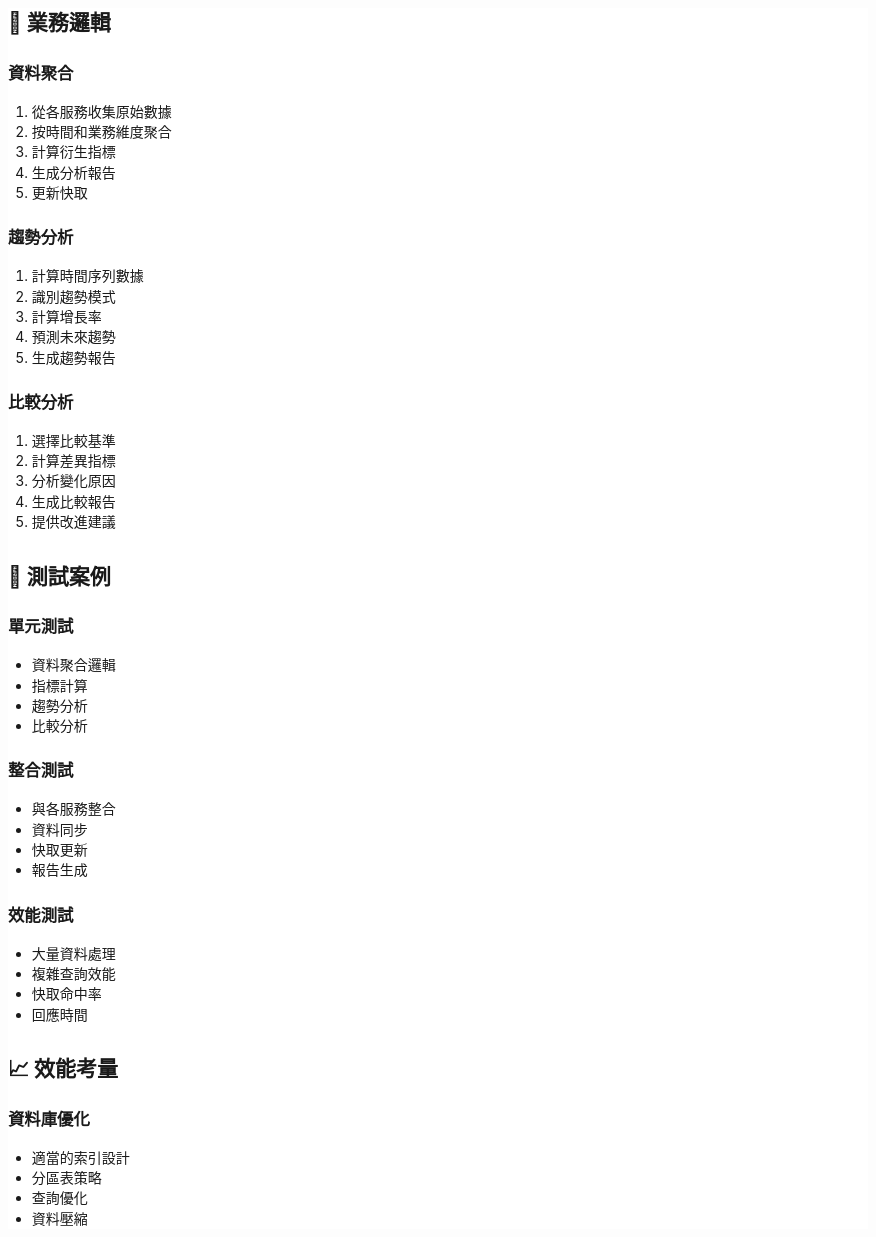 ## 🔄 業務邏輯

### 資料聚合
1. 從各服務收集原始數據
2. 按時間和業務維度聚合
3. 計算衍生指標
4. 生成分析報告
5. 更新快取

### 趨勢分析
1. 計算時間序列數據
2. 識別趨勢模式
3. 計算增長率
4. 預測未來趨勢
5. 生成趨勢報告

### 比較分析
1. 選擇比較基準
2. 計算差異指標
3. 分析變化原因
4. 生成比較報告
5. 提供改進建議

## 🧪 測試案例

### 單元測試
- 資料聚合邏輯
- 指標計算
- 趨勢分析
- 比較分析

### 整合測試
- 與各服務整合
- 資料同步
- 快取更新
- 報告生成

### 效能測試
- 大量資料處理
- 複雜查詢效能
- 快取命中率
- 回應時間

## 📈 效能考量

### 資料庫優化
- 適當的索引設計
- 分區表策略
- 查詢優化
- 資料壓縮
